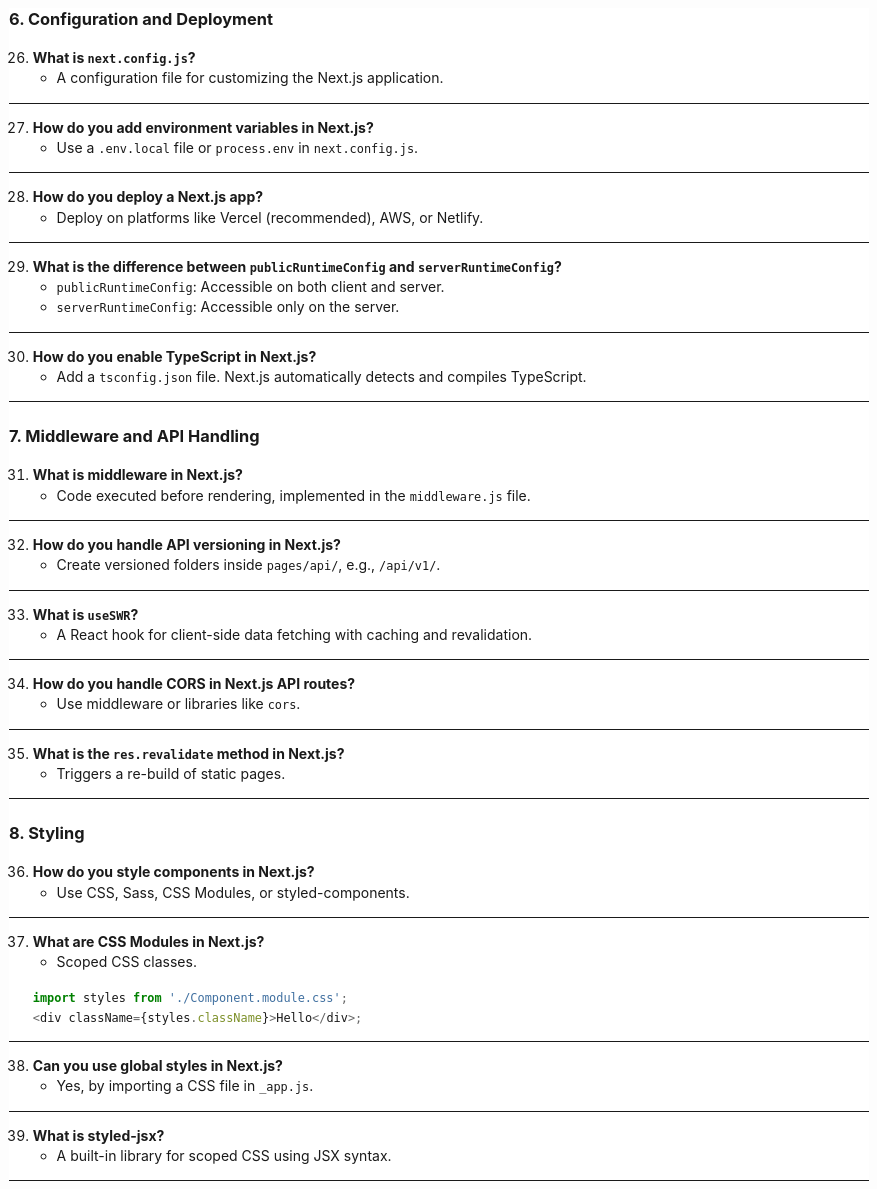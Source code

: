 
### **6. Configuration and Deployment**

26. **What is `next.config.js`?**
    - A configuration file for customizing the Next.js application.

---
27. **How do you add environment variables in Next.js?**
    - Use a `.env.local` file or `process.env` in `next.config.js`.

---
28. **How do you deploy a Next.js app?**
    - Deploy on platforms like Vercel (recommended), AWS, or Netlify.

---
29. **What is the difference between `publicRuntimeConfig` and `serverRuntimeConfig`?**
    - `publicRuntimeConfig`: Accessible on both client and server.
    - `serverRuntimeConfig`: Accessible only on the server.

---
30. **How do you enable TypeScript in Next.js?**
    - Add a `tsconfig.json` file. Next.js automatically detects and compiles TypeScript.

---

### **7. Middleware and API Handling**

31. **What is middleware in Next.js?**
    - Code executed before rendering, implemented in the `middleware.js` file.

---
32. **How do you handle API versioning in Next.js?**
    - Create versioned folders inside `pages/api/`, e.g., `/api/v1/`.

---
33. **What is `useSWR`?**
    - A React hook for client-side data fetching with caching and revalidation.

---
34. **How do you handle CORS in Next.js API routes?**
    - Use middleware or libraries like `cors`.

---
35. **What is the `res.revalidate` method in Next.js?**
    - Triggers a re-build of static pages.

---

### **8. Styling**

36. **How do you style components in Next.js?**
    - Use CSS, Sass, CSS Modules, or styled-components.
---
37. **What are CSS Modules in Next.js?**
    - Scoped CSS classes.
    ```javascript
    import styles from './Component.module.css';
    <div className={styles.className}>Hello</div>;
    ```
---
38. **Can you use global styles in Next.js?**
    - Yes, by importing a CSS file in `_app.js`.
---
39. **What is styled-jsx?**
    - A built-in library for scoped CSS using JSX syntax.
---